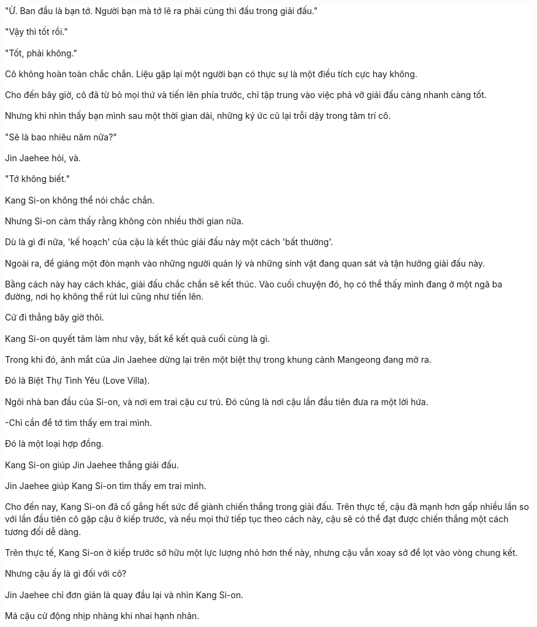 "Ừ. Ban đầu là bạn tớ. Người bạn mà tớ lẽ ra phải cùng thi đấu trong giải đấu."

"Vậy thì tốt rồi."

"Tốt, phải không."

Cô không hoàn toàn chắc chắn. Liệu gặp lại một người bạn có thực sự là một điều tích cực hay không.

Cho đến bây giờ, cô đã từ bỏ mọi thứ và tiến lên phía trước, chỉ tập trung vào việc phá vỡ giải đấu càng nhanh càng tốt.

Nhưng khi nhìn thấy bạn mình sau một thời gian dài, những ký ức cũ lại trỗi dậy trong tâm trí cô.

"Sẽ là bao nhiêu năm nữa?"

Jin Jaehee hỏi, và.

"Tớ không biết."

Kang Si-on không thể nói chắc chắn.

Nhưng Si-on cảm thấy rằng không còn nhiều thời gian nữa.

Dù là gì đi nữa, 'kế hoạch' của cậu là kết thúc giải đấu này một cách 'bất thường'.

Ngoài ra, để giáng một đòn mạnh vào những người quản lý và những sinh vật đang quan sát và tận hưởng giải đấu này.

Bằng cách này hay cách khác, giải đấu chắc chắn sẽ kết thúc. Vào cuối chuyện đó, họ có thể thấy mình đang ở một ngã ba đường, nơi họ không thể rút lui cũng như tiến lên.

Cứ đi thẳng bây giờ thôi.

Kang Si-on quyết tâm làm như vậy, bất kể kết quả cuối cùng là gì.

Trong khi đó, ánh mắt của Jin Jaehee dừng lại trên một biệt thự trong khung cảnh Mangeong đang mở ra.

Đó là Biệt Thự Tình Yêu (Love Villa).

Ngôi nhà ban đầu của Si-on, và nơi em trai cậu cư trú. Đó cũng là nơi cậu lần đầu tiên đưa ra một lời hứa.

-Chỉ cần để tớ tìm thấy em trai mình.

Đó là một loại hợp đồng.

Kang Si-on giúp Jin Jaehee thắng giải đấu.

Jin Jaehee giúp Kang Si-on tìm thấy em trai mình.

Cho đến nay, Kang Si-on đã cố gắng hết sức để giành chiến thắng trong giải đấu. Trên thực tế, cậu đã mạnh hơn gấp nhiều lần so với lần đầu tiên cô gặp cậu ở kiếp trước, và nếu mọi thứ tiếp tục theo cách này, cậu sẽ có thể đạt được chiến thắng một cách tương đối dễ dàng.

Trên thực tế, Kang Si-on ở kiếp trước sở hữu một lực lượng nhỏ hơn thế này, nhưng cậu vẫn xoay sở để lọt vào vòng chung kết.

Nhưng cậu ấy là gì đối với cô?

Jin Jaehee chỉ đơn giản là quay đầu lại và nhìn Kang Si-on.

Má cậu cử động nhịp nhàng khi nhai hạnh nhân.

